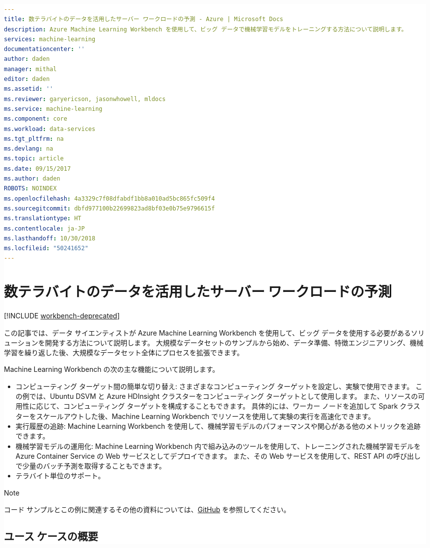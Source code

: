 ```yaml
---
title: 数テラバイトのデータを活用したサーバー ワークロードの予測 - Azure | Microsoft Docs
description: Azure Machine Learning Workbench を使用して、ビッグ データで機械学習モデルをトレーニングする方法について説明します。
services: machine-learning
documentationcenter: ''
author: daden
manager: mithal
editor: daden
ms.assetid: ''
ms.reviewer: garyericson, jasonwhowell, mldocs
ms.service: machine-learning
ms.component: core
ms.workload: data-services
ms.tgt_pltfrm: na
ms.devlang: na
ms.topic: article
ms.date: 09/15/2017
ms.author: daden
ROBOTS: NOINDEX
ms.openlocfilehash: 4a3329c7f08dfabdf1bb8a010ad5bc865fc509f4
ms.sourcegitcommit: dbfd977100b22699823ad8bf03e0b75e9796615f
ms.translationtype: HT
ms.contentlocale: ja-JP
ms.lasthandoff: 10/30/2018
ms.locfileid: "50241652"
---
```

# <a name="server-workload-forecasting-on-terabytes-of-data"></a>数テラバイトのデータを活用したサーバー ワークロードの予測

[!INCLUDE [workbench-deprecated](../../../includes/aml-deprecating-preview-2017.md)] 

この記事では、データ サイエンティストが Azure Machine Learning Workbench を使用して、ビッグ データを使用する必要があるソリューションを開発する方法について説明します。 大規模なデータセットのサンプルから始め、データ準備、特徴エンジニアリング、機械学習を繰り返した後、大規模なデータセット全体にプロセスを拡張できます。 

Machine Learning Workbench の次の主な機能について説明します。
* コンピューティング ターゲット間の簡単な切り替え:  さまざまなコンピューティング ターゲットを設定し、実験で使用できます。 この例では、Ubuntu DSVM と Azure HDInsight クラスターをコンピューティング ターゲットとして使用します。 また、リソースの可用性に応じて、コンピューティング ターゲットを構成することもできます。 具体的には、ワーカー ノードを追加して Spark クラスターをスケールアウトした後、Machine Learning Workbench でリソースを使用して実験の実行を高速化できます。
* 実行履歴の追跡:  Machine Learning Workbench を使用して、機械学習モデルのパフォーマンスや関心がある他のメトリックを追跡できます。
* 機械学習モデルの運用化:  Machine Learning Workbench 内で組み込みのツールを使用して、トレーニングされた機械学習モデルを Azure Container Service の Web サービスとしてデプロイできます。 また、その Web サービスを使用して、REST API の呼び出しで少量のバッチ予測を取得することもできます。 
* テラバイト単位のサポート。

> [!NOTE]
> コード サンプルとこの例に関連するその他の資料については、[GitHub](https://github.com/Azure/MachineLearningSamples-BigData) を参照してください。
> 

## <a name="use-case-overview"></a>ユース ケースの概要
